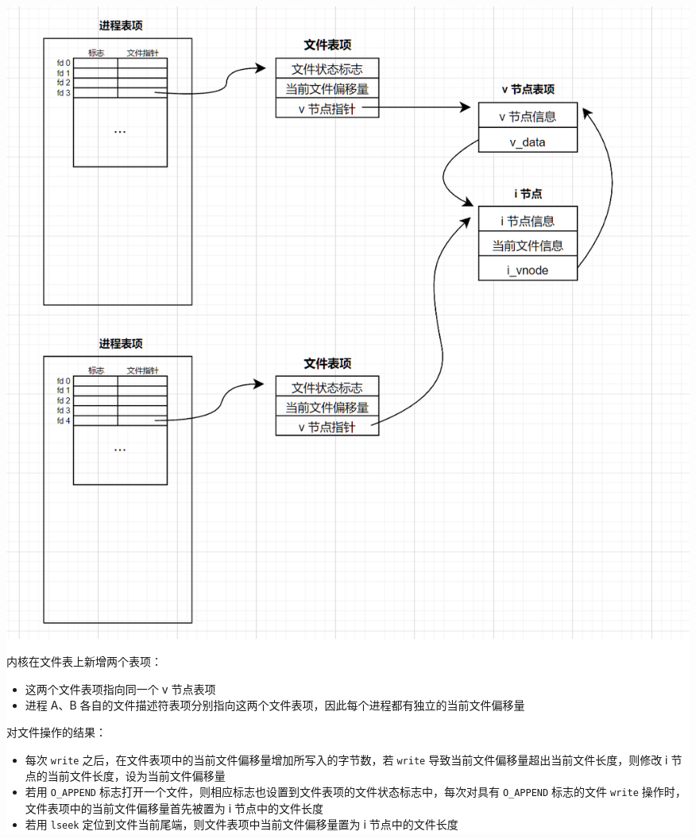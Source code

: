 ![](./assets/%E8%BF%9B%E7%A8%8B%E9%97%B4%E6%96%87%E4%BB%B6%E5%85%B1%E4%BA%AB2.png)

内核在文件表上新增两个表项：

- 这两个文件表项指向同一个 v 节点表项
- 进程 A、B 各自的文件描述符表项分别指向这两个文件表项，因此每个进程都有独立的当前文件偏移量

对文件操作的结果：

- 每次 `write` 之后，在文件表项中的当前文件偏移量增加所写入的字节数，若 `write` 导致当前文件偏移量超出当前文件长度，则修改 i 节点的当前文件长度，设为当前文件偏移量
- 若用 `O_APPEND` 标志打开一个文件，则相应标志也设置到文件表项的文件状态标志中，每次对具有 `O_APPEND` 标志的文件 `write` 操作时，文件表项中的当前文件偏移量首先被置为 i 节点中的文件长度
- 若用 `lseek` 定位到文件当前尾端，则文件表项中当前文件偏移量置为 i 节点中的文件长度
